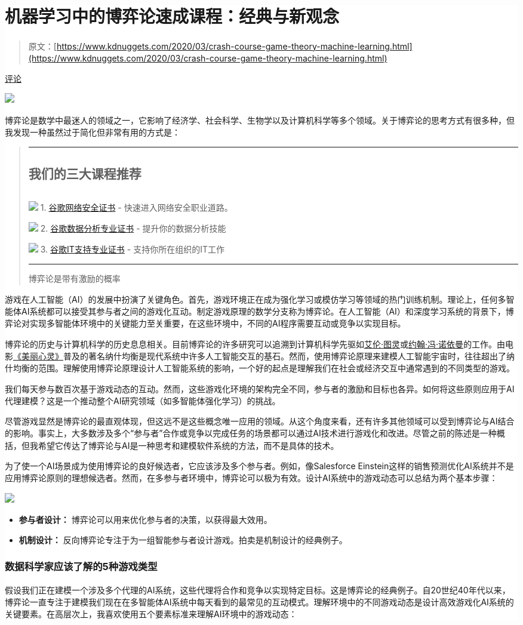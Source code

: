 # 机器学习中的博弈论速成课程：经典与新观念

> 原文：[https://www.kdnuggets.com/2020/03/crash-course-game-theory-machine-learning.html](https://www.kdnuggets.com/2020/03/crash-course-game-theory-machine-learning.html)

[评论](#comments)

![](../Images/d9f443605126fcfbe1d19c0585fee6b3.png)

博弈论是数学中最迷人的领域之一，它影响了经济学、社会科学、生物学以及计算机科学等多个领域。关于博弈论的思考方式有很多种，但我发现一种虽然过于简化但非常有用的方式是：

> * * *
> 
> ## 我们的三大课程推荐
> ## 
> ![](../Images/0244c01ba9267c002ef39d4907e0b8fb.png) 1\. [谷歌网络安全证书](https://www.kdnuggets.com/google-cybersecurity) - 快速进入网络安全职业道路。
> 
> ![](../Images/e225c49c3c91745821c8c0368bf04711.png) 2\. [谷歌数据分析专业证书](https://www.kdnuggets.com/google-data-analytics) - 提升你的数据分析技能
> 
> ![](../Images/0244c01ba9267c002ef39d4907e0b8fb.png) 3\. [谷歌IT支持专业证书](https://www.kdnuggets.com/google-itsupport) - 支持你所在组织的IT工作
> 
> * * *
> 
> 博弈论是带有激励的概率

游戏在人工智能（AI）的发展中扮演了关键角色。首先，游戏环境正在成为强化学习或模仿学习等领域的热门训练机制。理论上，任何多智能体AI系统都可以接受其参与者之间的游戏化互动。制定游戏原理的数学分支称为博弈论。在人工智能（AI）和深度学习系统的背景下，博弈论对实现多智能体环境中的关键能力至关重要，在这些环境中，不同的AI程序需要互动或竞争以实现目标。

博弈论的历史与计算机科学的历史息息相关。目前博弈论的许多研究可以追溯到计算机科学先驱如[艾伦·图灵](https://en.wikipedia.org/wiki/Alan_Turing)或[约翰·冯·诺依曼](https://en.wikipedia.org/wiki/John_von_Neumann)的工作。由电影[《美丽心灵》](https://en.wikipedia.org/wiki/A_Beautiful_Mind_(film))普及的著名纳什均衡是现代系统中许多人工智能交互的基石。然而，使用博弈论原理来建模人工智能宇宙时，往往超出了纳什均衡的范围。理解使用博弈论原理设计人工智能系统的影响，一个好的起点是理解我们在社会或经济交互中通常遇到的不同类型的游戏。

我们每天参与数百次基于游戏动态的互动。然而，这些游戏化环境的架构完全不同，参与者的激励和目标也各异。如何将这些原则应用于AI代理建模？这是一个推动整个AI研究领域（如多智能体强化学习）的挑战。

尽管游戏显然是博弈论的最直观体现，但这远不是这些概念唯一应用的领域。从这个角度来看，还有许多其他领域可以受到博弈论与AI结合的影响。事实上，大多数涉及多个“参与者”合作或竞争以完成任务的场景都可以通过AI技术进行游戏化和改进。尽管之前的陈述是一种概括，但我希望它传达了博弈论与AI是一种思考和建模软件系统的方法，而不是具体的技术。

为了使一个AI场景成为使用博弈论的良好候选者，它应该涉及多个参与者。例如，像Salesforce Einstein这样的销售预测优化AI系统并不是应用博弈论原则的理想候选者。然而，在多参与者环境中，博弈论可以极为有效。设计AI系统中的游戏动态可以总结为两个基本步骤：

![](../Images/ac2211b8a2444cbd0c44e4250e5ffefb.png)

+   **参与者设计：** 博弈论可以用来优化参与者的决策，以获得最大效用。

+   **机制设计：** 反向博弈论专注于为一组智能参与者设计游戏。拍卖是机制设计的经典例子。

### 数据科学家应该了解的5种游戏类型

假设我们正在建模一个涉及多个代理的AI系统，这些代理将合作和竞争以实现特定目标。这是博弈论的经典例子。自20世纪40年代以来，博弈论一直专注于建模我们现在在多智能体AI系统中每天看到的最常见的互动模式。理解环境中的不同游戏动态是设计高效游戏化AI系统的关键要素。在高层次上，我喜欢使用五个要素标准来理解AI环境中的游戏动态：

